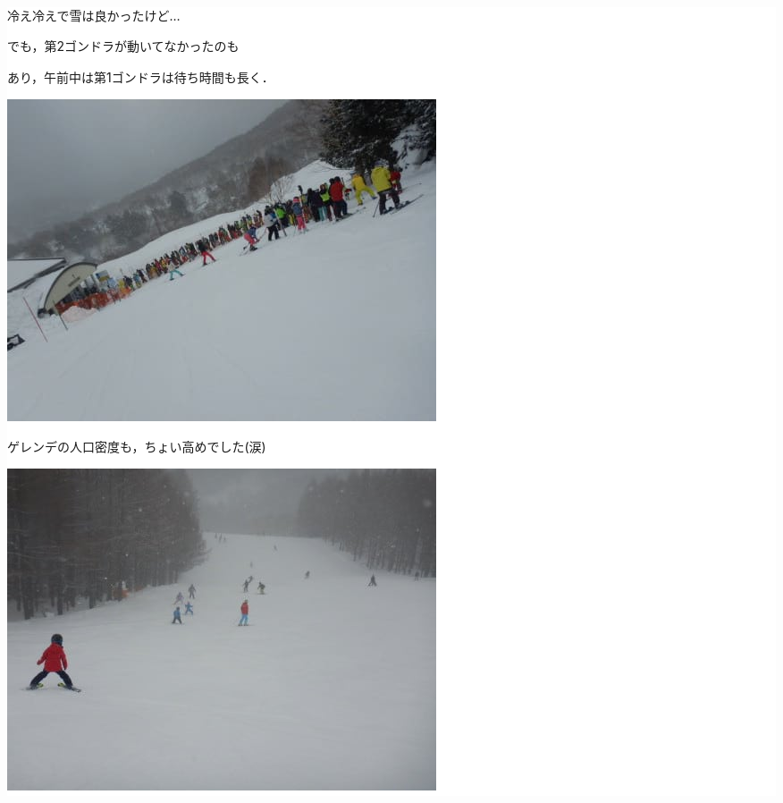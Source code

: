 


冷え冷えで雪は良かったけど…


でも，第2ゴンドラが動いてなかったのも


あり，午前中は第1ゴンドラは待ち時間も長く．




![2ea80e9c4f762938cf476214e1392074.jpg](images/2ea80e9c4f762938cf476214e1392074.jpg)




ゲレンデの人口密度も，ちょい高めでした(涙)




![465bef960699ef62bd2f1d2e69a6fe02.jpg](images/465bef960699ef62bd2f1d2e69a6fe02.jpg)
